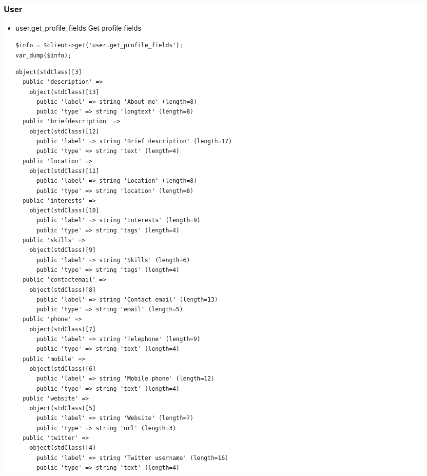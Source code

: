 
### User

 * user.get_profile_fields          Get profile fields
 
	```
	$info = $client->get('user.get_profile_fields');
	var_dump($info);
	```
	
	```
	object(stdClass)[3]
	  public 'description' => 
		object(stdClass)[13]
		  public 'label' => string 'About me' (length=8)
		  public 'type' => string 'longtext' (length=8)
	  public 'briefdescription' => 
		object(stdClass)[12]
		  public 'label' => string 'Brief description' (length=17)
		  public 'type' => string 'text' (length=4)
	  public 'location' => 
		object(stdClass)[11]
		  public 'label' => string 'Location' (length=8)
		  public 'type' => string 'location' (length=8)
	  public 'interests' => 
		object(stdClass)[10]
		  public 'label' => string 'Interests' (length=9)
		  public 'type' => string 'tags' (length=4)
	  public 'skills' => 
		object(stdClass)[9]
		  public 'label' => string 'Skills' (length=6)
		  public 'type' => string 'tags' (length=4)
	  public 'contactemail' => 
		object(stdClass)[8]
		  public 'label' => string 'Contact email' (length=13)
		  public 'type' => string 'email' (length=5)
	  public 'phone' => 
		object(stdClass)[7]
		  public 'label' => string 'Telephone' (length=9)
		  public 'type' => string 'text' (length=4)
	  public 'mobile' => 
		object(stdClass)[6]
		  public 'label' => string 'Mobile phone' (length=12)
		  public 'type' => string 'text' (length=4)
	  public 'website' => 
		object(stdClass)[5]
		  public 'label' => string 'Website' (length=7)
		  public 'type' => string 'url' (length=3)
	  public 'twitter' => 
		object(stdClass)[4]
		  public 'label' => string 'Twitter username' (length=16)
		  public 'type' => string 'text' (length=4)
	```
	